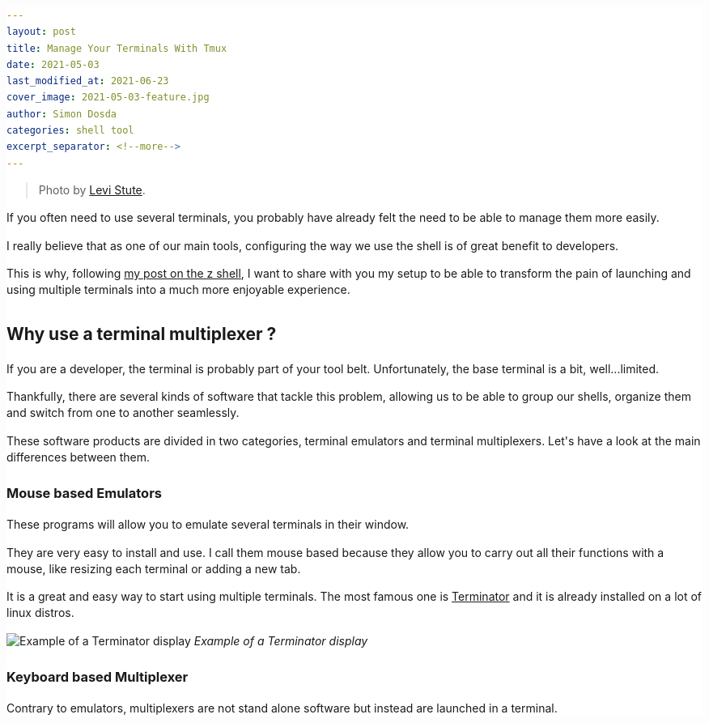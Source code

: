 ```yaml
---
layout: post
title: Manage Your Terminals With Tmux
date: 2021-05-03
last_modified_at: 2021-06-23
cover_image: 2021-05-03-feature.jpg
author: Simon Dosda
categories: shell tool
excerpt_separator: <!--more-->
---
```


> Photo by [Levi Stute](https://unsplash.com/@levi_stute_cinematography).

If you often need to use several terminals, you probably have already felt the need to be able to manage them more easily.

I really believe that as one of our main tools, configuring the way we use the shell is of great benefit to developers.

This is why, following [my post on the z shell](https://simondosda.github.io/shell/tool/2021/04/20/enhance-shell-zsh.html), I want to share with you my setup to be able to transform the pain of launching and using multiple terminals into a much more enjoyable experience.



## Why use a terminal multiplexer ?

If you are a developer, the terminal is probably part of your tool belt. Unfortunately, the base terminal is a bit, well...limited.

Thankfully, there are several kinds of software that tackle this problem, allowing us to be able to group our shells, organize them and switch from one to another seamlessly.

These software products are divided in two categories, terminal emulators and terminal multiplexers. Let's have a look at the main differences between them.

### Mouse based Emulators

These programs will allow you to emulate several terminals in their window.

They are very easy to install and use. I call them mouse based because they allow you to carry out all their functions with a mouse, like resizing each terminal or adding a new tab.

It is a great and easy way to start using multiple terminals. The most famous one is [Terminator](https://terminator-gtk3.readthedocs.io/en/latest/) and it is already installed on a lot of linux distros.

![Example of a Terminator display](https://terminator-gtk3.readthedocs.io/en/latest/_images/small_example.png)
_Example of a Terminator display_

### Keyboard based Multiplexer

Contrary to emulators, multiplexers are not stand alone software but instead are launched in a terminal.
